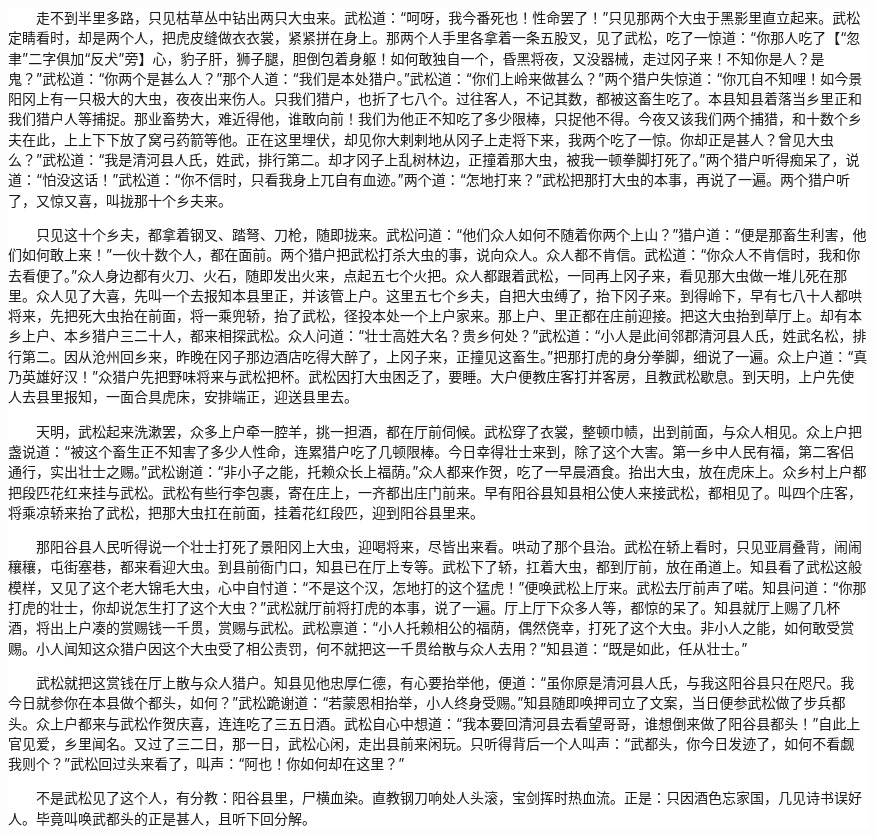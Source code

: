 　　走不到半里多路，只见枯草丛中钻出两只大虫来。武松道：“呵呀，我今番死也！性命罢了！”只见那两个大虫于黑影里直立起来。武松定睛看时，却是两个人，把虎皮缝做衣衣裳，紧紧拼在身上。那两个人手里各拿着一条五股叉，见了武松，吃了一惊道：“你那人吃了【“忽聿”二字俱加“反犬”旁】心，豹子肝，狮子腿，胆倒包着身躯！如何敢独自一个，昏黑将夜，又没器械，走过冈子来！不知你是人？是鬼？”武松道：“你两个是甚么人？”那个人道：“我们是本处猎户。”武松道：“你们上岭来做甚么？”两个猎户失惊道：“你兀自不知哩！如今景阳冈上有一只极大的大虫，夜夜出来伤人。只我们猎户，也折了七八个。过往客人，不记其数，都被这畜生吃了。本县知县着落当乡里正和我们猎户人等捕捉。那业畜势大，难近得他，谁敢向前！我们为他正不知吃了多少限棒，只捉他不得。今夜又该我们两个捕猎，和十数个乡夫在此，上上下下放了窝弓药箭等他。正在这里埋伏，却见你大剌剌地从冈子上走将下来，我两个吃了一惊。你却正是甚人？曾见大虫么？”武松道：“我是清河县人氏，姓武，排行第二。却才冈子上乱树林边，正撞着那大虫，被我一顿拳脚打死了。”两个猎户听得痴呆了，说道：“怕没这话！”武松道：“你不信时，只看我身上兀自有血迹。”两个道：“怎地打来？”武松把那打大虫的本事，再说了一遍。两个猎户听了，又惊又喜，叫拢那十个乡夫来。

　　只见这十个乡夫，都拿着钢叉、踏弩、刀枪，随即拢来。武松问道：“他们众人如何不随着你两个上山？”猎户道：“便是那畜生利害，他们如何敢上来！”一伙十数个人，都在面前。两个猎户把武松打杀大虫的事，说向众人。众人都不肯信。武松道：“你众人不肯信时，我和你去看便了。”众人身边都有火刀、火石，随即发出火来，点起五七个火把。众人都跟着武松，一同再上冈子来，看见那大虫做一堆儿死在那里。众人见了大喜，先叫一个去报知本县里正，并该管上户。这里五七个乡夫，自把大虫缚了，抬下冈子来。到得岭下，早有七八十人都哄将来，先把死大虫抬在前面，将一乘兜轿，抬了武松，径投本处一个上户家来。那上户、里正都在庄前迎接。把这大虫抬到草厅上。却有本乡上户、本乡猎户三二十人，都来相探武松。众人问道：“壮士高姓大名？贵乡何处？”武松道：“小人是此间邻郡清河县人氏，姓武名松，排行第二。因从沧州回乡来，昨晚在冈子那边酒店吃得大醉了，上冈子来，正撞见这畜生。”把那打虎的身分拳脚，细说了一遍。众上户道：“真乃英雄好汉！”众猎户先把野味将来与武松把杯。武松因打大虫困乏了，要睡。大户便教庄客打并客房，且教武松歇息。到天明，上户先使人去县里报知，一面合具虎床，安排端正，迎送县里去。

　　天明，武松起来洗漱罢，众多上户牵一腔羊，挑一担酒，都在厅前伺候。武松穿了衣裳，整顿巾帻，出到前面，与众人相见。众上户把盏说道：“被这个畜生正不知害了多少人性命，连累猎户吃了几顿限棒。今日幸得壮士来到，除了这个大害。第一乡中人民有福，第二客侣通行，实出壮士之赐。”武松谢道：“非小子之能，托赖众长上福荫。”众人都来作贺，吃了一早晨酒食。抬出大虫，放在虎床上。众乡村上户都把段匹花红来挂与武松。武松有些行李包裹，寄在庄上，一齐都出庄门前来。早有阳谷县知县相公使人来接武松，都相见了。叫四个庄客，将乘凉轿来抬了武松，把那大虫扛在前面，挂着花红段匹，迎到阳谷县里来。

　　那阳谷县人民听得说一个壮士打死了景阳冈上大虫，迎喝将来，尽皆出来看。哄动了那个县治。武松在轿上看时，只见亚肩叠背，闹闹穰穰，屯街塞巷，都来看迎大虫。到县前衙门口，知县已在厅上专等。武松下了轿，扛着大虫，都到厅前，放在甬道上。知县看了武松这般模样，又见了这个老大锦毛大虫，心中自忖道：“不是这个汉，怎地打的这个猛虎！”便唤武松上厅来。武松去厅前声了喏。知县问道：“你那打虎的壮士，你却说怎生打了这个大虫？”武松就厅前将打虎的本事，说了一遍。厅上厅下众多人等，都惊的呆了。知县就厅上赐了几杯酒，将出上户凑的赏赐钱一千贯，赏赐与武松。武松禀道：“小人托赖相公的福荫，偶然侥幸，打死了这个大虫。非小人之能，如何敢受赏赐。小人闻知这众猎户因这个大虫受了相公责罚，何不就把这一千贯给散与众人去用？”知县道：“既是如此，任从壮士。”

　　武松就把这赏钱在厅上散与众人猎户。知县见他忠厚仁德，有心要抬举他，便道：“虽你原是清河县人氏，与我这阳谷县只在咫尺。我今日就参你在本县做个都头，如何？”武松跪谢道：“若蒙恩相抬举，小人终身受赐。”知县随即唤押司立了文案，当日便参武松做了步兵都头。众上户都来与武松作贺庆喜，连连吃了三五日酒。武松自心中想道：“我本要回清河县去看望哥哥，谁想倒来做了阳谷县都头！”自此上官见爱，乡里闻名。又过了三二日，那一日，武松心闲，走出县前来闲玩。只听得背后一个人叫声：“武都头，你今日发迹了，如何不看觑我则个？”武松回过头来看了，叫声：“阿也！你如何却在这里？”

　　不是武松见了这个人，有分教：阳谷县里，尸横血染。直教钢刀响处人头滚，宝剑挥时热血流。正是：只因酒色忘家国，几见诗书误好人。毕竟叫唤武都头的正是甚人，且听下回分解。